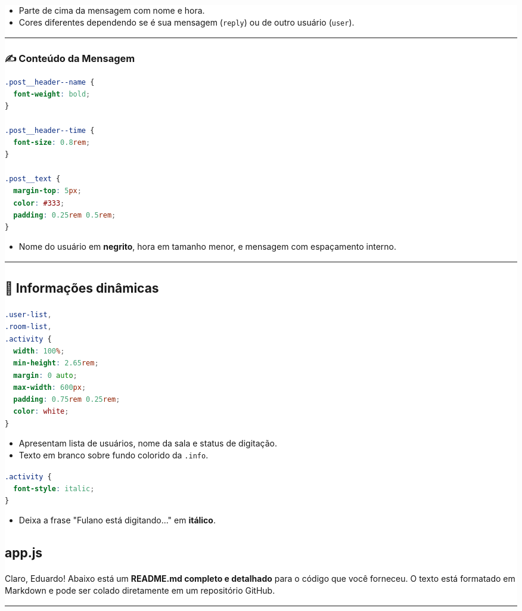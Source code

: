 * Parte de cima da mensagem com nome e hora.
* Cores diferentes dependendo se é sua mensagem (`reply`) ou de outro usuário (`user`).

---

### ✍️ Conteúdo da Mensagem

```css
.post__header--name {
  font-weight: bold;
}

.post__header--time {
  font-size: 0.8rem;
}

.post__text {
  margin-top: 5px;
  color: #333;
  padding: 0.25rem 0.5rem;
}
```

* Nome do usuário em **negrito**, hora em tamanho menor, e mensagem com espaçamento interno.

---

## 👥 Informações dinâmicas

```css
.user-list,
.room-list,
.activity {
  width: 100%;
  min-height: 2.65rem;
  margin: 0 auto;
  max-width: 600px;
  padding: 0.75rem 0.25rem;
  color: white;
}
```

* Apresentam lista de usuários, nome da sala e status de digitação.
* Texto em branco sobre fundo colorido da `.info`.

```css
.activity {
  font-style: italic;
}
```

* Deixa a frase "Fulano está digitando..." em **itálico**.


## app.js
Claro, Eduardo! Abaixo está um **README.md completo e detalhado** para o código que você forneceu. O texto está formatado em Markdown e pode ser colado diretamente em um repositório GitHub.

---